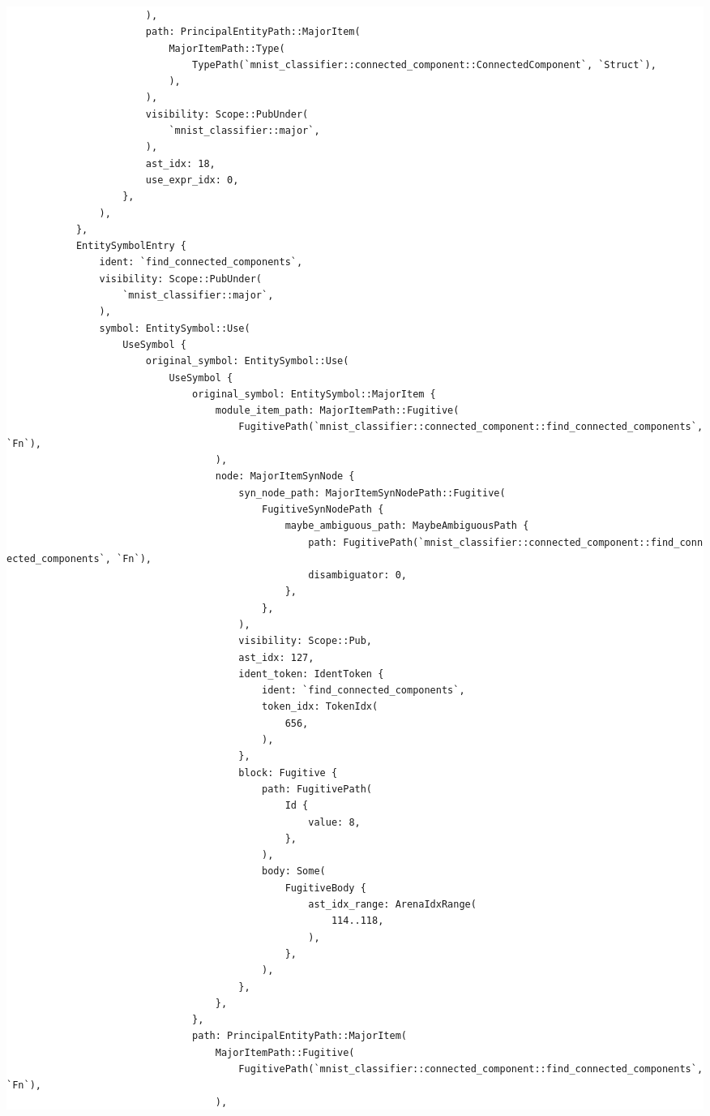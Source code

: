                             ),
                            path: PrincipalEntityPath::MajorItem(
                                MajorItemPath::Type(
                                    TypePath(`mnist_classifier::connected_component::ConnectedComponent`, `Struct`),
                                ),
                            ),
                            visibility: Scope::PubUnder(
                                `mnist_classifier::major`,
                            ),
                            ast_idx: 18,
                            use_expr_idx: 0,
                        },
                    ),
                },
                EntitySymbolEntry {
                    ident: `find_connected_components`,
                    visibility: Scope::PubUnder(
                        `mnist_classifier::major`,
                    ),
                    symbol: EntitySymbol::Use(
                        UseSymbol {
                            original_symbol: EntitySymbol::Use(
                                UseSymbol {
                                    original_symbol: EntitySymbol::MajorItem {
                                        module_item_path: MajorItemPath::Fugitive(
                                            FugitivePath(`mnist_classifier::connected_component::find_connected_components`, `Fn`),
                                        ),
                                        node: MajorItemSynNode {
                                            syn_node_path: MajorItemSynNodePath::Fugitive(
                                                FugitiveSynNodePath {
                                                    maybe_ambiguous_path: MaybeAmbiguousPath {
                                                        path: FugitivePath(`mnist_classifier::connected_component::find_connected_components`, `Fn`),
                                                        disambiguator: 0,
                                                    },
                                                },
                                            ),
                                            visibility: Scope::Pub,
                                            ast_idx: 127,
                                            ident_token: IdentToken {
                                                ident: `find_connected_components`,
                                                token_idx: TokenIdx(
                                                    656,
                                                ),
                                            },
                                            block: Fugitive {
                                                path: FugitivePath(
                                                    Id {
                                                        value: 8,
                                                    },
                                                ),
                                                body: Some(
                                                    FugitiveBody {
                                                        ast_idx_range: ArenaIdxRange(
                                                            114..118,
                                                        ),
                                                    },
                                                ),
                                            },
                                        },
                                    },
                                    path: PrincipalEntityPath::MajorItem(
                                        MajorItemPath::Fugitive(
                                            FugitivePath(`mnist_classifier::connected_component::find_connected_components`, `Fn`),
                                        ),
